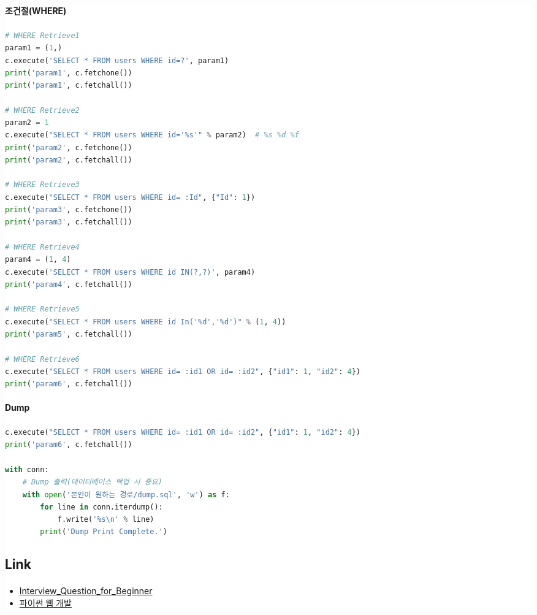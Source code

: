#### 조건절(WHERE)

```python
# WHERE Retrieve1
param1 = (1,)
c.execute('SELECT * FROM users WHERE id=?', param1)
print('param1', c.fetchone())
print('param1', c.fetchall())

# WHERE Retrieve2
param2 = 1
c.execute("SELECT * FROM users WHERE id='%s'" % param2)  # %s %d %f
print('param2', c.fetchone())
print('param2', c.fetchall())

# WHERE Retrieve3
c.execute("SELECT * FROM users WHERE id= :Id", {"Id": 1})
print('param3', c.fetchone())
print('param3', c.fetchall())

# WHERE Retrieve4
param4 = (1, 4)
c.execute('SELECT * FROM users WHERE id IN(?,?)', param4)
print('param4', c.fetchall())

# WHERE Retrieve5
c.execute("SELECT * FROM users WHERE id In('%d','%d')" % (1, 4))
print('param5', c.fetchall())

# WHERE Retrieve6
c.execute("SELECT * FROM users WHERE id= :id1 OR id= :id2", {"id1": 1, "id2": 4})
print('param6', c.fetchall())
```

#### Dump

```python
c.execute("SELECT * FROM users WHERE id= :id1 OR id= :id2", {"id1": 1, "id2": 4})
print('param6', c.fetchall())

with conn:
    # Dump 출력(데이터베이스 백업 시 중요)
    with open('본인이 원하는 경로/dump.sql', 'w') as f:
        for line in conn.iterdump():
            f.write('%s\n' % line)
        print('Dump Print Complete.')
```

## Link

- [Interview_Question_for_Beginner](https://github.com/JaeYeopHan/Interview_Question_for_Beginner/tree/master/Python)
- [파이썬 웹 개발](https://www.fastcampus.co.kr/dev_online_pyweb)
